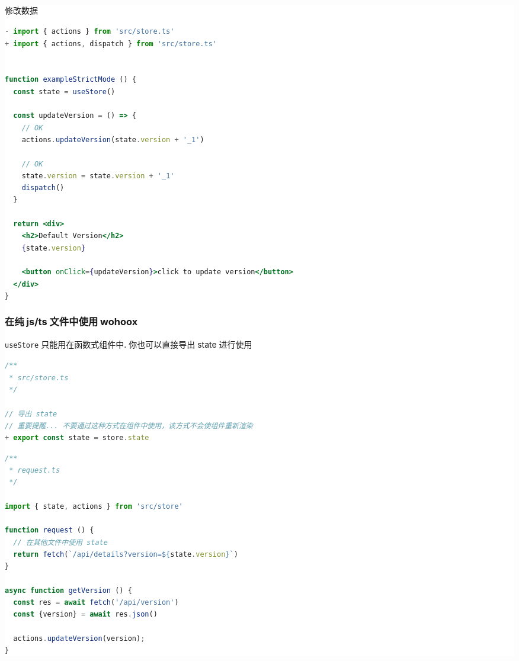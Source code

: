 修改数据

````jsx
- import { actions } from 'src/store.ts'
+ import { actions, dispatch } from 'src/store.ts'


function exampleStrictMode () {
  const state = useStore()

  const updateVersion = () => {
    // OK
    actions.updateVersion(state.version + '_1')

    // OK
    state.version = state.version + '_1'
    dispatch()
  }

  return <div>
    <h2>Default Version</h2>
    {state.version}

    <button onClick={updateVersion}>click to update version</button>
  </div>
}
`````

### 在纯 js/ts 文件中使用 wohoox

`useStore` 只能用在函数式组件中. 你也可以直接导出 state 进行使用

````typescript
/**
 * src/store.ts
 */

// 导出 state
// 重要提醒... 不要通过这种方式在组件中使用，该方式不会使组件重新渲染
+ export const state = store.state

````

````typescript
/**
 * request.ts
 */

import { state, actions } from 'src/store'

function request () {
  // 在其他文件中使用 state
  return fetch(`/api/details?version=${state.version}`)
}

async function getVersion () {
  const res = await fetch('/api/version')
  const {version} = await res.json()

  actions.updateVersion(version);
}
````
